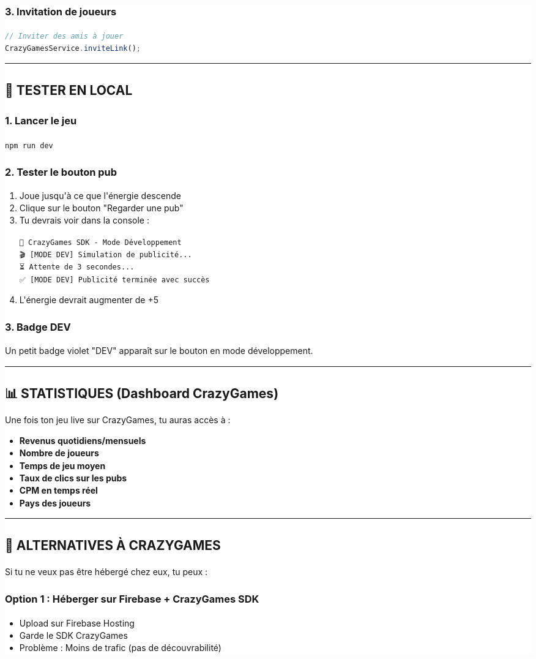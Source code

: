 ### **3. Invitation de joueurs**
```typescript
// Inviter des amis à jouer
CrazyGamesService.inviteLink();
```

---

## 🧪 TESTER EN LOCAL

### **1. Lancer le jeu**
```bash
npm run dev
```

### **2. Tester le bouton pub**
1. Joue jusqu'à ce que l'énergie descende
2. Clique sur le bouton "Regarder une pub"
3. Tu devrais voir dans la console :
   ```
   🔧 CrazyGames SDK - Mode Développement
   🎬 [MODE DEV] Simulation de publicité...
   ⏳ Attente de 3 secondes...
   ✅ [MODE DEV] Publicité terminée avec succès
   ```
4. L'énergie devrait augmenter de +5

### **3. Badge DEV**
Un petit badge violet "DEV" apparaît sur le bouton en mode développement.

---

## 📊 STATISTIQUES (Dashboard CrazyGames)

Une fois ton jeu live sur CrazyGames, tu auras accès à :

- **Revenus quotidiens/mensuels**
- **Nombre de joueurs**
- **Temps de jeu moyen**
- **Taux de clics sur les pubs**
- **CPM en temps réel**
- **Pays des joueurs**

---

## 🔄 ALTERNATIVES À CRAZYGAMES

Si tu ne veux pas être hébergé chez eux, tu peux :

### **Option 1 : Héberger sur Firebase + CrazyGames SDK**
- Upload sur Firebase Hosting
- Garde le SDK CrazyGames
- Problème : Moins de trafic (pas de découvrabilité)
